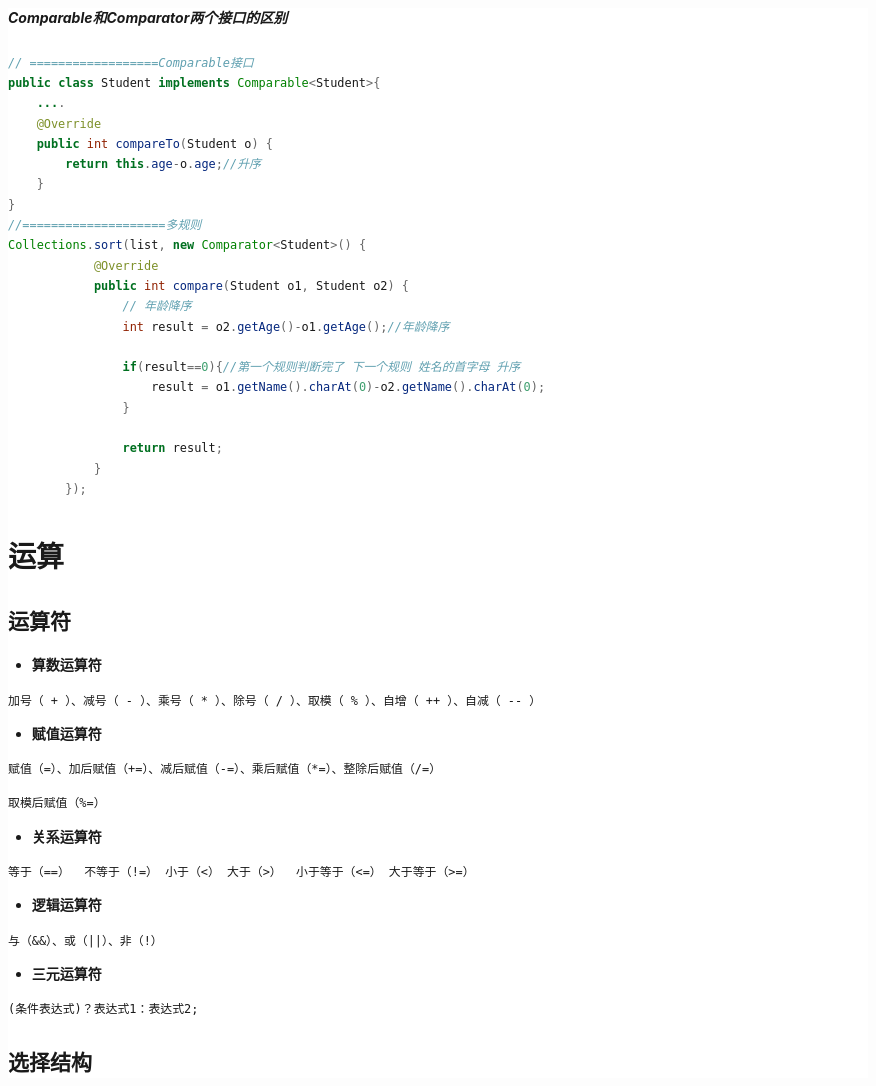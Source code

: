 ##### Comparable和Comparator两个接口的区别

```java
// ==================Comparable接口
public class Student implements Comparable<Student>{
    ....
    @Override
    public int compareTo(Student o) {
        return this.age-o.age;//升序
    }
}
//====================多规则
Collections.sort(list, new Comparator<Student>() {
            @Override
            public int compare(Student o1, Student o2) {
                // 年龄降序
                int result = o2.getAge()-o1.getAge();//年龄降序

                if(result==0){//第一个规则判断完了 下一个规则 姓名的首字母 升序
                    result = o1.getName().charAt(0)-o2.getName().charAt(0);
                }

                return result;
            }
        });
```

# 运算

## 运算符

* **算数运算符**

`加号（ + ）、减号（ - ）、乘号（ * ）、除号（ / ）、取模（ % ）、自增（ ++ ）、自减（ -- ）`

* **赋值运算符**

`赋值（=）、加后赋值（+=）、减后赋值（-=）、乘后赋值（*=）、整除后赋值（/=）`

`取模后赋值（%=）`

* **关系运算符**

`等于（==）  不等于（!=） 小于（<） 大于（>）  小于等于（<=） 大于等于（>=）`

* **逻辑运算符**

`与（&&）、或（||）、非（!）`

* **三元运算符**

`(条件表达式)？表达式1：表达式2;`

## 选择结构
